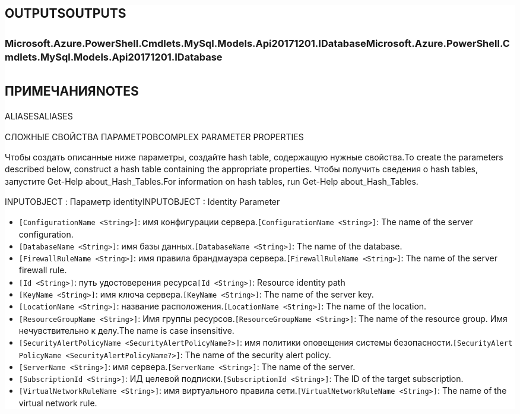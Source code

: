 ## <span data-ttu-id="385f4-144">OUTPUTS</span><span class="sxs-lookup"><span data-stu-id="385f4-144">OUTPUTS</span></span>

### <span data-ttu-id="385f4-145">Microsoft.Azure.PowerShell.Cmdlets.MySql.Models.Api20171201.IDatabase</span><span class="sxs-lookup"><span data-stu-id="385f4-145">Microsoft.Azure.PowerShell.Cmdlets.MySql.Models.Api20171201.IDatabase</span></span>

## <span data-ttu-id="385f4-146">ПРИМЕЧАНИЯ</span><span class="sxs-lookup"><span data-stu-id="385f4-146">NOTES</span></span>

<span data-ttu-id="385f4-147">ALIASES</span><span class="sxs-lookup"><span data-stu-id="385f4-147">ALIASES</span></span>

<span data-ttu-id="385f4-148">СЛОЖНЫЕ СВОЙСТВА ПАРАМЕТРОВ</span><span class="sxs-lookup"><span data-stu-id="385f4-148">COMPLEX PARAMETER PROPERTIES</span></span>

<span data-ttu-id="385f4-149">Чтобы создать описанные ниже параметры, создайте hash table, содержащую нужные свойства.</span><span class="sxs-lookup"><span data-stu-id="385f4-149">To create the parameters described below, construct a hash table containing the appropriate properties.</span></span> <span data-ttu-id="385f4-150">Чтобы получить сведения о hash tables, запустите Get-Help about_Hash_Tables.</span><span class="sxs-lookup"><span data-stu-id="385f4-150">For information on hash tables, run Get-Help about_Hash_Tables.</span></span>


<span data-ttu-id="385f4-151">INPUTOBJECT <IMySqlIdentity> : Параметр identity</span><span class="sxs-lookup"><span data-stu-id="385f4-151">INPUTOBJECT <IMySqlIdentity>: Identity Parameter</span></span>
  - <span data-ttu-id="385f4-152">`[ConfigurationName <String>]`: имя конфигурации сервера.</span><span class="sxs-lookup"><span data-stu-id="385f4-152">`[ConfigurationName <String>]`: The name of the server configuration.</span></span>
  - <span data-ttu-id="385f4-153">`[DatabaseName <String>]`: имя базы данных.</span><span class="sxs-lookup"><span data-stu-id="385f4-153">`[DatabaseName <String>]`: The name of the database.</span></span>
  - <span data-ttu-id="385f4-154">`[FirewallRuleName <String>]`: имя правила брандмауэра сервера.</span><span class="sxs-lookup"><span data-stu-id="385f4-154">`[FirewallRuleName <String>]`: The name of the server firewall rule.</span></span>
  - <span data-ttu-id="385f4-155">`[Id <String>]`: путь удостоверения ресурса</span><span class="sxs-lookup"><span data-stu-id="385f4-155">`[Id <String>]`: Resource identity path</span></span>
  - <span data-ttu-id="385f4-156">`[KeyName <String>]`: имя ключа сервера.</span><span class="sxs-lookup"><span data-stu-id="385f4-156">`[KeyName <String>]`: The name of the server key.</span></span>
  - <span data-ttu-id="385f4-157">`[LocationName <String>]`: название расположения.</span><span class="sxs-lookup"><span data-stu-id="385f4-157">`[LocationName <String>]`: The name of the location.</span></span>
  - <span data-ttu-id="385f4-158">`[ResourceGroupName <String>]`: Имя группы ресурсов.</span><span class="sxs-lookup"><span data-stu-id="385f4-158">`[ResourceGroupName <String>]`: The name of the resource group.</span></span> <span data-ttu-id="385f4-159">Имя нечувствительно к делу.</span><span class="sxs-lookup"><span data-stu-id="385f4-159">The name is case insensitive.</span></span>
  - <span data-ttu-id="385f4-160">`[SecurityAlertPolicyName <SecurityAlertPolicyName?>]`: имя политики оповещения системы безопасности.</span><span class="sxs-lookup"><span data-stu-id="385f4-160">`[SecurityAlertPolicyName <SecurityAlertPolicyName?>]`: The name of the security alert policy.</span></span>
  - <span data-ttu-id="385f4-161">`[ServerName <String>]`: имя сервера.</span><span class="sxs-lookup"><span data-stu-id="385f4-161">`[ServerName <String>]`: The name of the server.</span></span>
  - <span data-ttu-id="385f4-162">`[SubscriptionId <String>]`: ИД целевой подписки.</span><span class="sxs-lookup"><span data-stu-id="385f4-162">`[SubscriptionId <String>]`: The ID of the target subscription.</span></span>
  - <span data-ttu-id="385f4-163">`[VirtualNetworkRuleName <String>]`: имя виртуального правила сети.</span><span class="sxs-lookup"><span data-stu-id="385f4-163">`[VirtualNetworkRuleName <String>]`: The name of the virtual network rule.</span></span>
